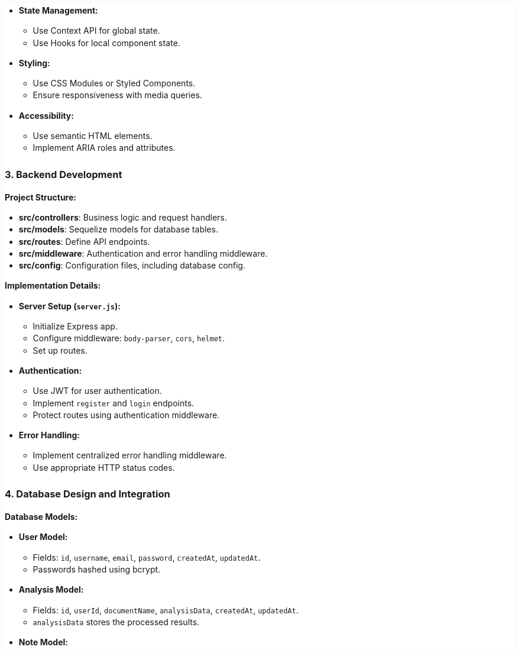 - **State Management:**

  - Use Context API for global state.
  - Use Hooks for local component state.

- **Styling:**

  - Use CSS Modules or Styled Components.
  - Ensure responsiveness with media queries.

- **Accessibility:**

  - Use semantic HTML elements.
  - Implement ARIA roles and attributes.

### 3. Backend Development

**Project Structure:**

- **src/controllers**: Business logic and request handlers.
- **src/models**: Sequelize models for database tables.
- **src/routes**: Define API endpoints.
- **src/middleware**: Authentication and error handling middleware.
- **src/config**: Configuration files, including database config.

**Implementation Details:**

- **Server Setup (`server.js`):**

  - Initialize Express app.
  - Configure middleware: `body-parser`, `cors`, `helmet`.
  - Set up routes.

- **Authentication:**

  - Use JWT for user authentication.
  - Implement `register` and `login` endpoints.
  - Protect routes using authentication middleware.

- **Error Handling:**

  - Implement centralized error handling middleware.
  - Use appropriate HTTP status codes.

### 4. Database Design and Integration

**Database Models:**

- **User Model:**

  - Fields: `id`, `username`, `email`, `password`, `createdAt`, `updatedAt`.
  - Passwords hashed using bcrypt.

- **Analysis Model:**

  - Fields: `id`, `userId`, `documentName`, `analysisData`, `createdAt`, `updatedAt`.
  - `analysisData` stores the processed results.

- **Note Model:**
